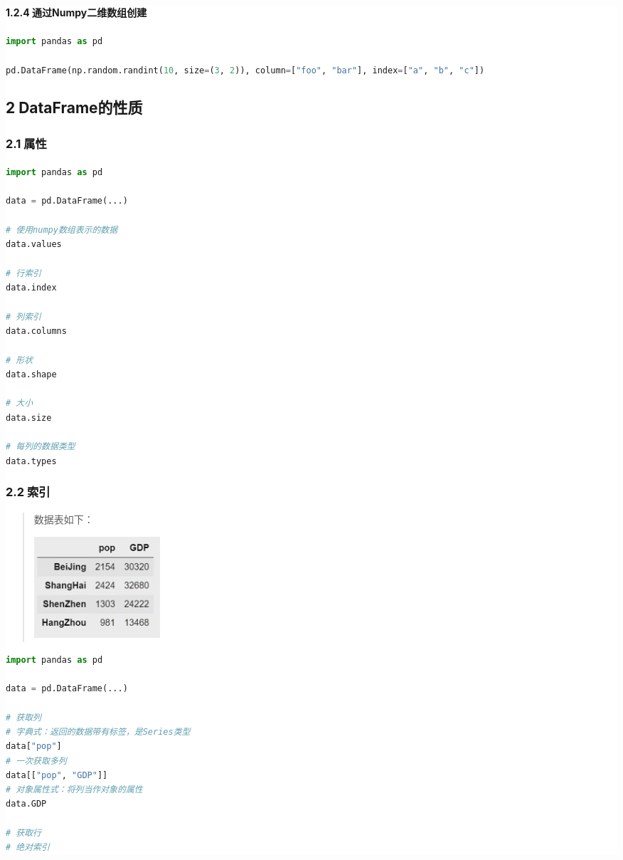 #### 1.2.4  通过Numpy二维数组创建

```python
import pandas as pd

pd.DataFrame(np.random.randint(10, size=(3, 2)), column=["foo", "bar"], index=["a", "b", "c"])
```

## 2  DataFrame的性质

### 2.1  属性

```python
import pandas as pd

data = pd.DataFrame(...)

# 使用numpy数组表示的数据
data.values

# 行索引
data.index

# 列索引
data.columns

# 形状
data.shape

# 大小
data.size

# 每列的数据类型
data.types
```

### 2.2  索引

> 数据表如下：
>
> ![image-20230819125129760](Python学习笔记.assets/image-20230819125129760.png)

```python
import pandas as pd

data = pd.DataFrame(...)

# 获取列
# 字典式：返回的数据带有标签，是Series类型
data["pop"]
# 一次获取多列
data[["pop", "GDP"]]
# 对象属性式：将列当作对象的属性
data.GDP

# 获取行
# 绝对索引
```